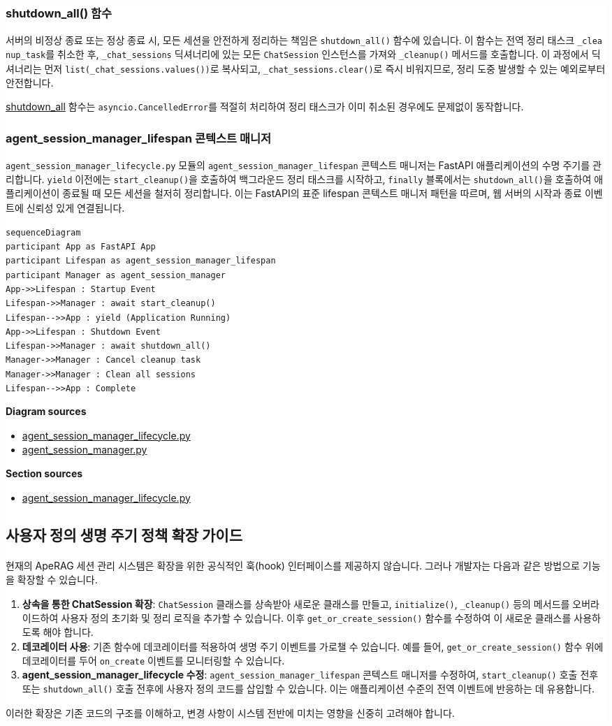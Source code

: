 ### shutdown_all() 함수
서버의 비정상 종료 또는 정상 종료 시, 모든 세션을 안전하게 정리하는 책임은 `shutdown_all()` 함수에 있습니다. 이 함수는 전역 정리 태스크 `_cleanup_task`를 취소한 후, `_chat_sessions` 딕셔너리에 있는 모든 `ChatSession` 인스턴스를 가져와 `_cleanup()` 메서드를 호출합니다. 이 과정에서 딕셔너리는 먼저 `list(_chat_sessions.values())`로 복사되고, `_chat_sessions.clear()`로 즉시 비워지므로, 정리 도중 발생할 수 있는 예외로부터 안전합니다.

[shutdown_all](file://aperag/agent/agent_session_manager.py#L200-L223) 함수는 `asyncio.CancelledError`를 적절히 처리하여 정리 태스크가 이미 취소된 경우에도 문제없이 동작합니다.

### agent_session_manager_lifespan 콘텍스트 매니저
`agent_session_manager_lifecycle.py` 모듈의 `agent_session_manager_lifespan` 콘텍스트 매니저는 FastAPI 애플리케이션의 수명 주기를 관리합니다. `yield` 이전에는 `start_cleanup()`을 호출하여 백그라운드 정리 태스크를 시작하고, `finally` 블록에서는 `shutdown_all()`을 호출하여 애플리케이션이 종료될 때 모든 세션을 철저히 정리합니다. 이는 FastAPI의 표준 lifespan 콘텍스트 매니저 패턴을 따르며, 웹 서버의 시작과 종료 이벤트에 신뢰성 있게 연결됩니다.

```mermaid
sequenceDiagram
participant App as FastAPI App
participant Lifespan as agent_session_manager_lifespan
participant Manager as agent_session_manager
App->>Lifespan : Startup Event
Lifespan->>Manager : await start_cleanup()
Lifespan-->>App : yield (Application Running)
App->>Lifespan : Shutdown Event
Lifespan->>Manager : await shutdown_all()
Manager->>Manager : Cancel cleanup task
Manager->>Manager : Clean all sessions
Lifespan-->>App : Complete
```

**Diagram sources**
- [agent_session_manager_lifecycle.py](file://aperag/agent/agent_session_manager_lifecycle.py#L28-L41)
- [agent_session_manager.py](file://aperag/agent/agent_session_manager.py#L225-L249)

**Section sources**
- [agent_session_manager_lifecycle.py](file://aperag/agent/agent_session_manager_lifecycle.py#L28-L41)

## 사용자 정의 생명 주기 정책 확장 가이드

현재의 ApeRAG 세션 관리 시스템은 확장을 위한 공식적인 훅(hook) 인터페이스를 제공하지 않습니다. 그러나 개발자는 다음과 같은 방법으로 기능을 확장할 수 있습니다.

1.  **상속을 통한 ChatSession 확장**: `ChatSession` 클래스를 상속받아 새로운 클래스를 만들고, `initialize()`, `_cleanup()` 등의 메서드를 오버라이드하여 사용자 정의 초기화 및 정리 로직을 추가할 수 있습니다. 이후 `get_or_create_session()` 함수를 수정하여 이 새로운 클래스를 사용하도록 해야 합니다.
2.  **데코레이터 사용**: 기존 함수에 데코레이터를 적용하여 생명 주기 이벤트를 가로챌 수 있습니다. 예를 들어, `get_or_create_session()` 함수 위에 데코레이터를 두어 `on_create` 이벤트를 모니터링할 수 있습니다.
3.  **agent_session_manager_lifecycle 수정**: `agent_session_manager_lifespan` 콘텍스트 매니저를 수정하여, `start_cleanup()` 호출 전후 또는 `shutdown_all()` 호출 전후에 사용자 정의 코드를 삽입할 수 있습니다. 이는 애플리케이션 수준의 전역 이벤트에 반응하는 데 유용합니다.

이러한 확장은 기존 코드의 구조를 이해하고, 변경 사항이 시스템 전반에 미치는 영향을 신중히 고려해야 합니다.